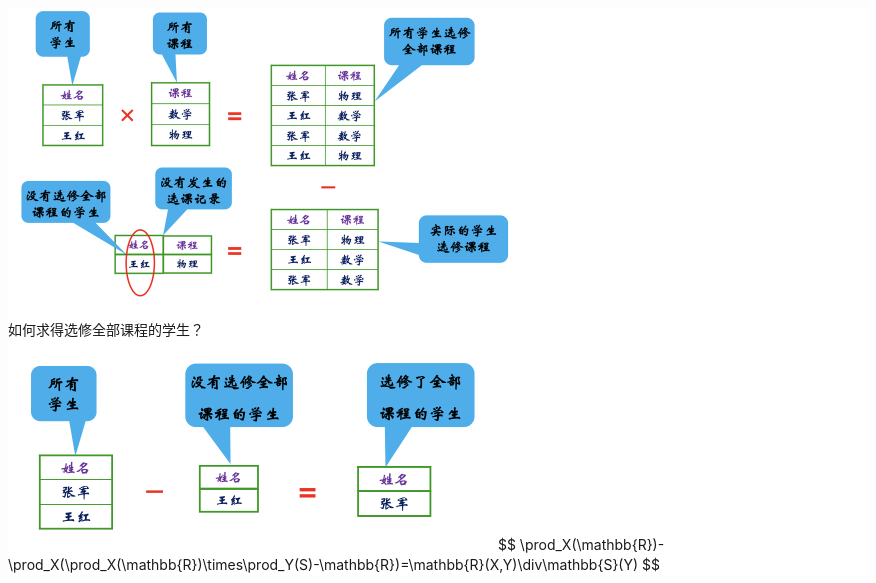 <img src="./3.关系模型.assets/CleanShot 2024-03-16 at 00.00.31@2x.png" alt="CleanShot 2024-03-16 at 00.00.31@2x" style="zoom:50%;" />

如何求得选修全部课程的学生？

<img src="./3.关系模型.assets/CleanShot 2024-03-16 at 00.11.17@2x.png" alt="CleanShot 2024-03-16 at 00.11.17@2x" style="zoom:50%;" />
$$
\prod_X(\mathbb{R})-\prod_X(\prod_X(\mathbb{R})\times\prod_Y(S)-\mathbb{R})=\mathbb{R}(X,Y)\div\mathbb{S}(Y)
$$
